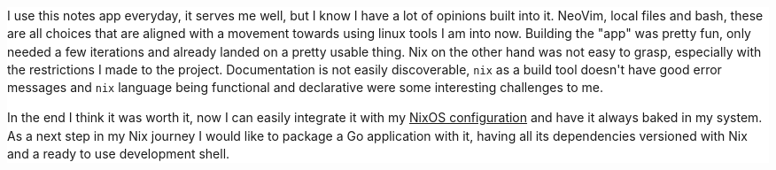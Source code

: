 I use this notes app everyday, it serves me well, but I know I have a lot of opinions built into it. NeoVim, local files and bash, these are all choices that are aligned with a movement towards using linux tools I am into now. Building the "app" was pretty fun, only needed a few iterations and already landed on a pretty usable thing. Nix on the other hand was not easy to grasp, especially with the restrictions I made to the project. Documentation is not easily discoverable, `nix` as a build tool doesn't have good error messages and `nix` language being functional and declarative were some interesting challenges to me.

In the end I think it was worth it, now I can easily integrate it with my [NixOS configuration](https://github.com/cesarFuhr/cesarOS) and have it always baked in my system. As a next step in my Nix journey I would like to package a Go application with it, having all its dependencies versioned with Nix and a ready to use development shell.
